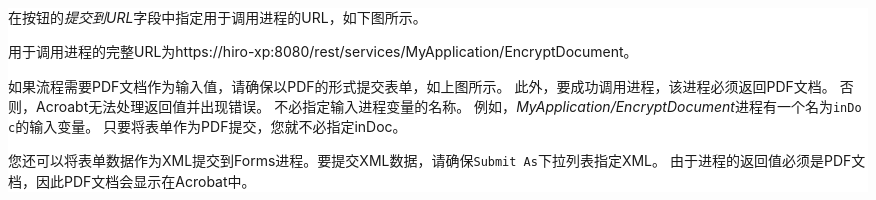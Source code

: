 在按钮的&#x200B;*提交到URL*&#x200B;字段中指定用于调用进程的URL，如下图所示。

用于调用进程的完整URL为https://hiro-xp:8080/rest/services/MyApplication/EncryptDocument。

如果流程需要PDF文档作为输入值，请确保以PDF的形式提交表单，如上图所示。 此外，要成功调用进程，该进程必须返回PDF文档。 否则，Acroabt无法处理返回值并出现错误。 不必指定输入进程变量的名称。 例如，*MyApplication/EncryptDocument*&#x200B;进程有一个名为`inDoc`的输入变量。 只要将表单作为PDF提交，您就不必指定inDoc。

您还可以将表单数据作为XML提交到Forms进程。要提交XML数据，请确保`Submit As`下拉列表指定XML。 由于进程的返回值必须是PDF文档，因此PDF文档会显示在Acrobat中。
